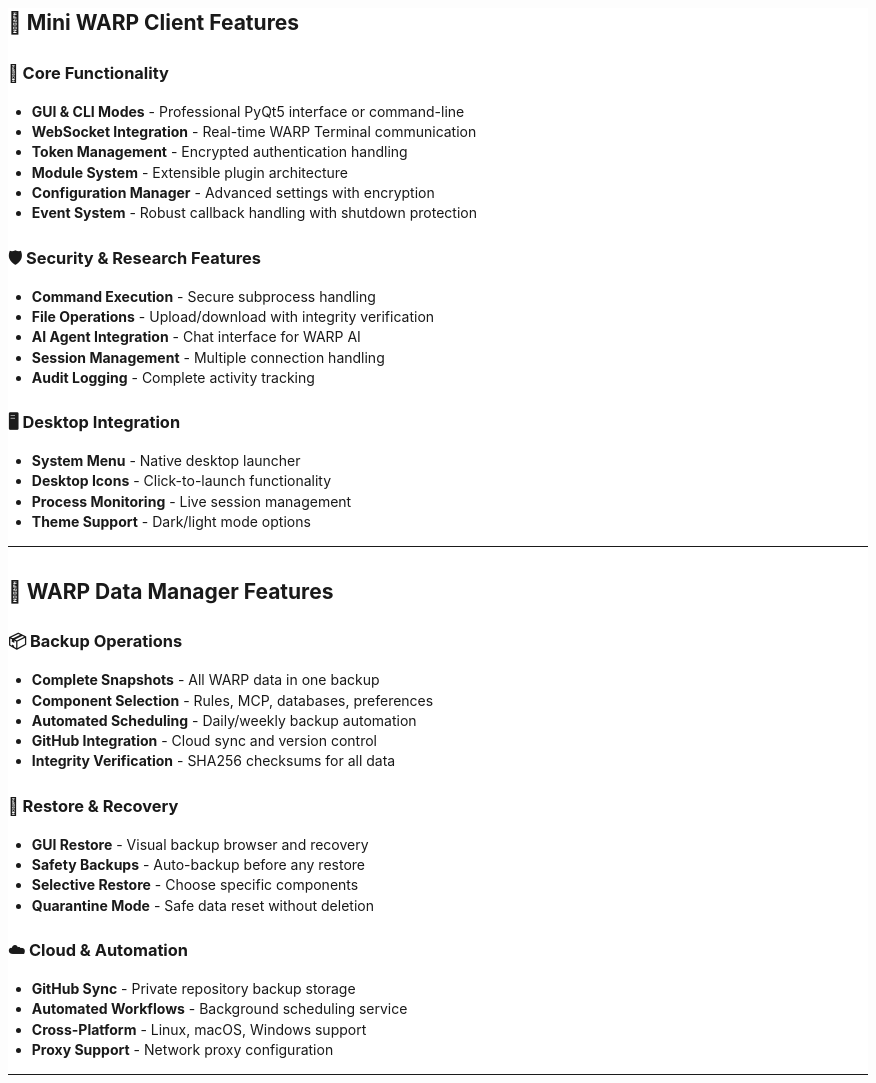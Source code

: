 
## 📱 Mini WARP Client Features

### 🔧 Core Functionality
- **GUI & CLI Modes** - Professional PyQt5 interface or command-line
- **WebSocket Integration** - Real-time WARP Terminal communication
- **Token Management** - Encrypted authentication handling
- **Module System** - Extensible plugin architecture
- **Configuration Manager** - Advanced settings with encryption
- **Event System** - Robust callback handling with shutdown protection

### 🛡️ Security & Research Features
- **Command Execution** - Secure subprocess handling
- **File Operations** - Upload/download with integrity verification
- **AI Agent Integration** - Chat interface for WARP AI
- **Session Management** - Multiple connection handling
- **Audit Logging** - Complete activity tracking

### 🖥️ Desktop Integration
- **System Menu** - Native desktop launcher
- **Desktop Icons** - Click-to-launch functionality
- **Process Monitoring** - Live session management
- **Theme Support** - Dark/light mode options

---

## 💾 WARP Data Manager Features

### 📦 Backup Operations
- **Complete Snapshots** - All WARP data in one backup
- **Component Selection** - Rules, MCP, databases, preferences
- **Automated Scheduling** - Daily/weekly backup automation
- **GitHub Integration** - Cloud sync and version control
- **Integrity Verification** - SHA256 checksums for all data

### 🔄 Restore & Recovery
- **GUI Restore** - Visual backup browser and recovery
- **Safety Backups** - Auto-backup before any restore
- **Selective Restore** - Choose specific components
- **Quarantine Mode** - Safe data reset without deletion

### ☁️ Cloud & Automation
- **GitHub Sync** - Private repository backup storage
- **Automated Workflows** - Background scheduling service
- **Cross-Platform** - Linux, macOS, Windows support
- **Proxy Support** - Network proxy configuration

---

